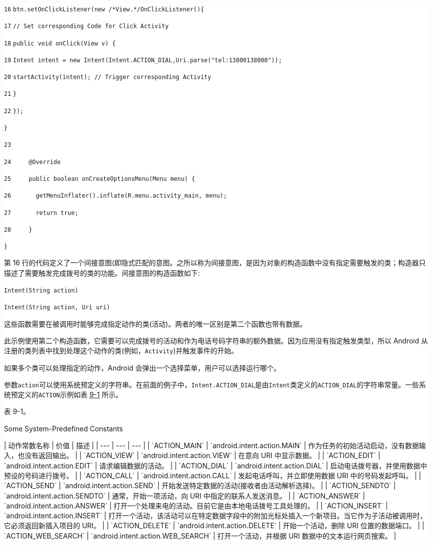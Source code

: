 `16` `btn.setOnClickListener(new /*View.*/OnClickListener(){`

`17` `// Set corresponding Code for Click Activity`

`18` `public void onClick(View v) {`

`19` `Intent intent = new Intent(Intent.ACTION_DIAL,Uri.parse("tel:13800138000"));`

`20` `startActivity(intent); // Trigger corresponding Activity`

`21` `}`

`22` `});`

`}`

`23`

`24     @Override`

`25     public boolean onCreateOptionsMenu(Menu menu) {`

`26       getMenuInflater().inflate(R.menu.activity_main, menu);`

`27       return true;`

`28     }`

`}`

第 16 行的代码定义了一个间接意图(即隐式匹配的意图。之所以称为间接意图，是因为对象的构造函数中没有指定需要触发的类；构造器只描述了需要触发完成拨号的类的功能。间接意图的构造函数如下:

`Intent(String action)`

`Intent(String action, Uri uri)`

这些函数需要在被调用时能够完成指定动作的类(活动)。两者的唯一区别是第二个函数也带有数据。

此示例使用第二个构造函数，它需要可以完成拨号的活动和作为电话号码字符串的额外数据。因为应用没有指定触发类型，所以 Android 从注册的类列表中找到处理这个动作的类(例如，`Activity`)并触发事件的开始。

如果多个类可以处理指定的动作，Android 会弹出一个选择菜单，用户可以选择运行哪个。

参数`action`可以使用系统预定义的字符串。在前面的例子中，`Intent.ACTION_DIAL`是由`Intent`类定义的`ACTION_DIAL`的字符串常量。一些系统预定义的`ACTION`示例如表 [9-1](#Tab1) 所示。

表 9-1。

Some System-Predefined Constants

<colgroup><col> <col> <col></colgroup> 
| 动作常数名称 | 价值 | 描述 |
| --- | --- | --- |
| `ACTION_MAIN` | `android.intent.action.MAIN` | 作为任务的初始活动启动，没有数据输入，也没有返回输出。 |
| `ACTION_VIEW` | `android.intent.action.VIEW` | 在意向 URI 中显示数据。 |
| `ACTION_EDIT` | `android.intent.action.EDIT` | 请求编辑数据的活动。 |
| `ACTION_DIAL` | `android.intent.action.DIAL` | 启动电话拨号器，并使用数据中预设的号码进行拨号。 |
| `ACTION_CALL` | `android.intent.action.CALL` | 发起电话呼叫，并立即使用数据 URI 中的号码发起呼叫。 |
| `ACTION_SEND` | `android.intent.action.SEND` | 开始发送特定数据的活动(接收者由活动解析选择)。 |
| `ACTION_SENDTO` | `android.intent.action.SENDTO` | 通常，开始一项活动，向 URI 中指定的联系人发送消息。 |
| `ACTION_ANSWER` | `android.intent.action.ANSWER` | 打开一个处理来电的活动。目前它是由本地电话拨号工具处理的。 |
| `ACTION_INSERT` | `android.intent.action.INSERT` | 打开一个活动，该活动可以在特定数据字段中的附加光标处插入一个新项目。当它作为子活动被调用时，它必须返回新插入项目的 URI。 |
| `ACTION_DELETE` | `android.intent.action.DELETE` | 开始一个活动，删除 URI 位置的数据端口。 |
| `ACTION_WEB_SEARCH` | `android.intent.action.WEB_SEARCH` | 打开一个活动，并根据 URI 数据中的文本运行网页搜索。 |
